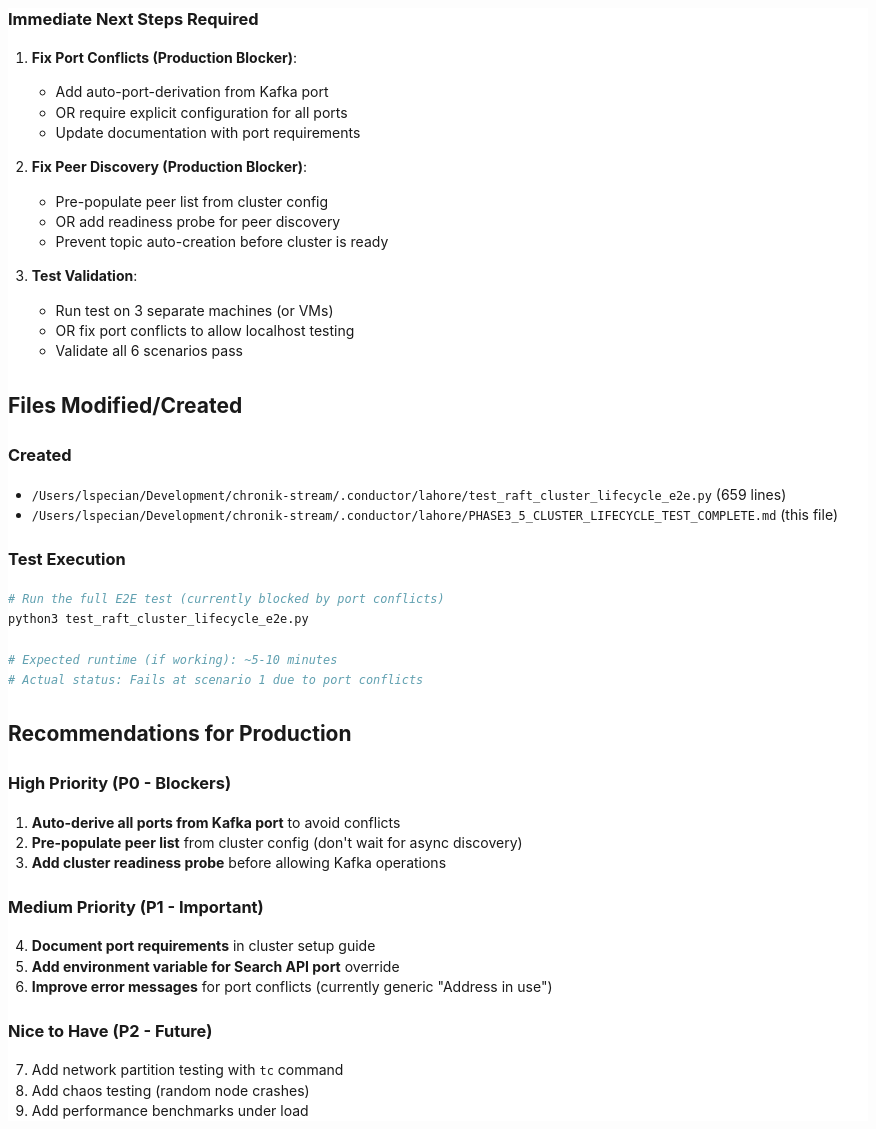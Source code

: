 ### Immediate Next Steps Required

1. **Fix Port Conflicts (Production Blocker)**:
   - Add auto-port-derivation from Kafka port
   - OR require explicit configuration for all ports
   - Update documentation with port requirements

2. **Fix Peer Discovery (Production Blocker)**:
   - Pre-populate peer list from cluster config
   - OR add readiness probe for peer discovery
   - Prevent topic auto-creation before cluster is ready

3. **Test Validation**:
   - Run test on 3 separate machines (or VMs)
   - OR fix port conflicts to allow localhost testing
   - Validate all 6 scenarios pass

## Files Modified/Created

### Created
- `/Users/lspecian/Development/chronik-stream/.conductor/lahore/test_raft_cluster_lifecycle_e2e.py` (659 lines)
- `/Users/lspecian/Development/chronik-stream/.conductor/lahore/PHASE3_5_CLUSTER_LIFECYCLE_TEST_COMPLETE.md` (this file)

### Test Execution
```bash
# Run the full E2E test (currently blocked by port conflicts)
python3 test_raft_cluster_lifecycle_e2e.py

# Expected runtime (if working): ~5-10 minutes
# Actual status: Fails at scenario 1 due to port conflicts
```

## Recommendations for Production

### High Priority (P0 - Blockers)
1. **Auto-derive all ports from Kafka port** to avoid conflicts
2. **Pre-populate peer list** from cluster config (don't wait for async discovery)
3. **Add cluster readiness probe** before allowing Kafka operations

### Medium Priority (P1 - Important)
4. **Document port requirements** in cluster setup guide
5. **Add environment variable for Search API port** override
6. **Improve error messages** for port conflicts (currently generic "Address in use")

### Nice to Have (P2 - Future)
7. Add network partition testing with `tc` command
8. Add chaos testing (random node crashes)
9. Add performance benchmarks under load
